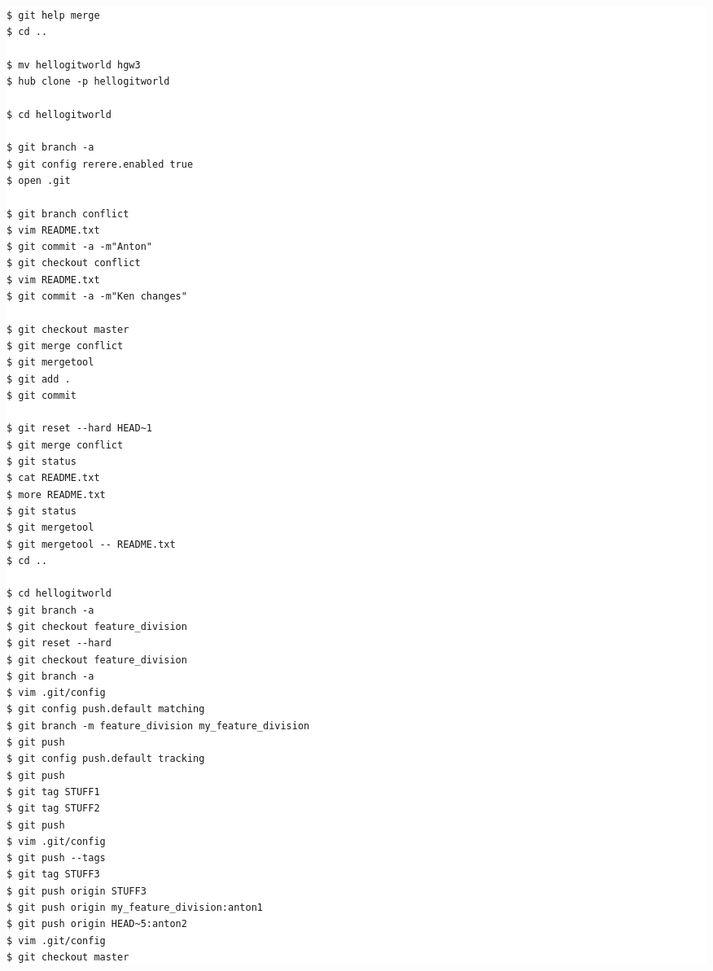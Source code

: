 	$ git help merge
	$ cd ..

	$ mv hellogitworld hgw3
	$ hub clone -p hellogitworld

	$ cd hellogitworld

	$ git branch -a
	$ git config rerere.enabled true
	$ open .git

	$ git branch conflict
	$ vim README.txt
	$ git commit -a -m"Anton"
	$ git checkout conflict
	$ vim README.txt
	$ git commit -a -m"Ken changes"

	$ git checkout master
	$ git merge conflict
	$ git mergetool
	$ git add .
	$ git commit 

	$ git reset --hard HEAD~1
	$ git merge conflict
	$ git status
	$ cat README.txt
	$ more README.txt
	$ git status
	$ git mergetool
	$ git mergetool -- README.txt
	$ cd ..

	$ cd hellogitworld
	$ git branch -a
	$ git checkout feature_division
	$ git reset --hard
	$ git checkout feature_division
	$ git branch -a
	$ vim .git/config
	$ git config push.default matching
	$ git branch -m feature_division my_feature_division
	$ git push
	$ git config push.default tracking
	$ git push
	$ git tag STUFF1
	$ git tag STUFF2
	$ git push
	$ vim .git/config
	$ git push --tags
	$ git tag STUFF3
	$ git push origin STUFF3
	$ git push origin my_feature_division:anton1
	$ git push origin HEAD~5:anton2
	$ vim .git/config
	$ git checkout master
